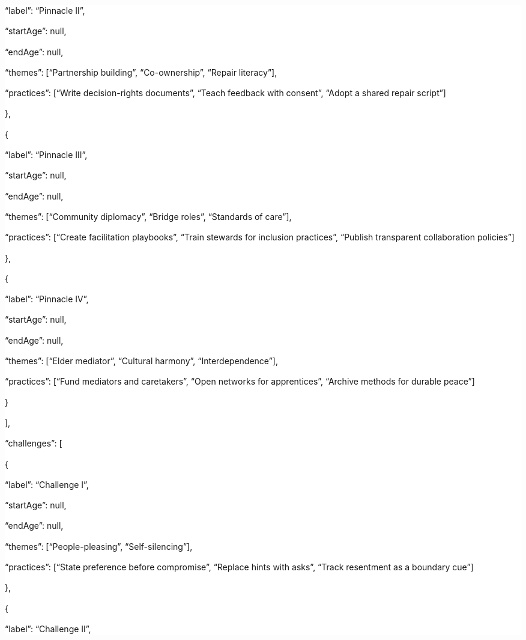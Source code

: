 “label”: “Pinnacle II”,

“startAge”: null,

“endAge”: null,

“themes”: \[“Partnership building”, “Co-ownership”, “Repair literacy”\],

“practices”: \[“Write decision-rights documents”, “Teach feedback with consent”, “Adopt a shared repair script”\]

},

{

“label”: “Pinnacle III”,

“startAge”: null,

“endAge”: null,

“themes”: \[“Community diplomacy”, “Bridge roles”, “Standards of care”\],

“practices”: \[“Create facilitation playbooks”, “Train stewards for inclusion practices”, “Publish transparent collaboration policies”\]

},

{

“label”: “Pinnacle IV”,

“startAge”: null,

“endAge”: null,

“themes”: \[“Elder mediator”, “Cultural harmony”, “Interdependence”\],

“practices”: \[“Fund mediators and caretakers”, “Open networks for apprentices”, “Archive methods for durable peace”\]

}

\],

“challenges”: \[

{

“label”: “Challenge I”,

“startAge”: null,

“endAge”: null,

“themes”: \[“People-pleasing”, “Self-silencing”\],

“practices”: \[“State preference before compromise”, “Replace hints with asks”, “Track resentment as a boundary cue”\]

},

{

“label”: “Challenge II”,
